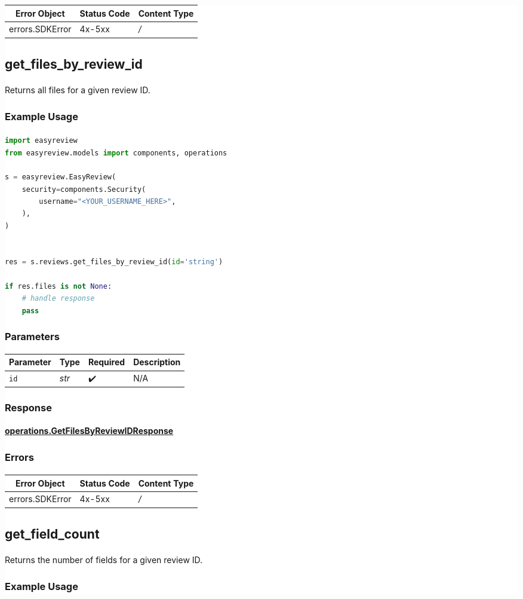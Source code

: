 | Error Object    | Status Code     | Content Type    |
| --------------- | --------------- | --------------- |
| errors.SDKError | 4x-5xx          | */*             |

## get_files_by_review_id

Returns all files for a given review ID.

### Example Usage

```python
import easyreview
from easyreview.models import components, operations

s = easyreview.EasyReview(
    security=components.Security(
        username="<YOUR_USERNAME_HERE>",
    ),
)


res = s.reviews.get_files_by_review_id(id='string')

if res.files is not None:
    # handle response
    pass
```

### Parameters

| Parameter          | Type               | Required           | Description        |
| ------------------ | ------------------ | ------------------ | ------------------ |
| `id`               | *str*              | :heavy_check_mark: | N/A                |


### Response

**[operations.GetFilesByReviewIDResponse](../../models/operations/getfilesbyreviewidresponse.md)**
### Errors

| Error Object    | Status Code     | Content Type    |
| --------------- | --------------- | --------------- |
| errors.SDKError | 4x-5xx          | */*             |

## get_field_count

Returns the number of fields for a given review ID.

### Example Usage
